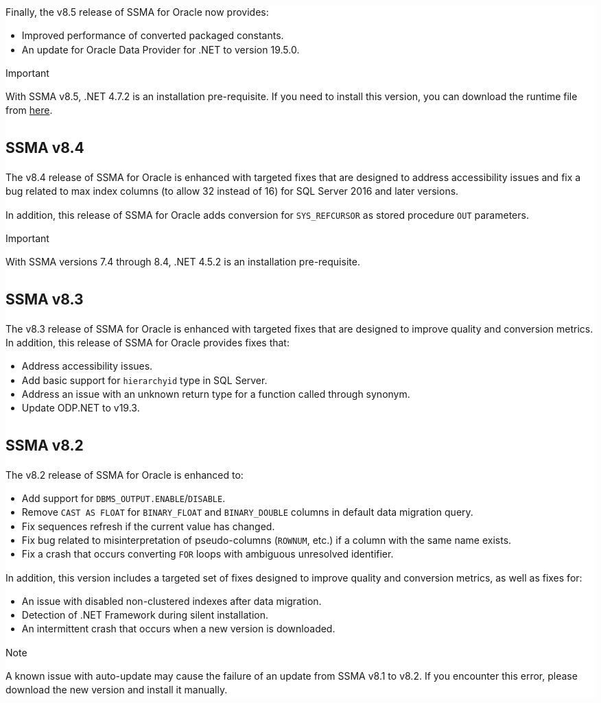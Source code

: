Finally, the v8.5 release of SSMA for Oracle now provides:

* Improved performance of converted packaged constants.
* An update for Oracle Data Provider for .NET to version 19.5.0.

> [!IMPORTANT]
> With SSMA v8.5, .NET 4.7.2 is an installation pre-requisite. If you need to install this version, you can download the runtime file from [here](https://dotnet.microsoft.com/download/dotnet-framework/net472).

## SSMA v8.4

The v8.4 release of SSMA for Oracle is enhanced with targeted fixes that are designed to address accessibility issues and fix a bug related to max index columns (to allow 32 instead of 16) for SQL Server 2016 and later versions.

In addition, this release of SSMA for Oracle adds conversion for `SYS_REFCURSOR` as stored procedure `OUT` parameters.

> [!IMPORTANT]
> With SSMA versions 7.4 through 8.4, .NET 4.5.2 is an installation pre-requisite.

## SSMA v8.3

The v8.3 release of SSMA for Oracle is enhanced with targeted fixes that are designed to improve quality and conversion metrics. In addition, this release of SSMA for Oracle provides fixes that:

* Address accessibility issues.
* Add basic support for `hierarchyid` type in SQL Server.
* Address an issue with an unknown return type for a function called through synonym.
* Update ODP.NET to v19.3.

## SSMA v8.2

The v8.2 release of SSMA for Oracle is enhanced to:

* Add support for `DBMS_OUTPUT.ENABLE`/`DISABLE`.
* Remove `CAST AS FLOAT` for `BINARY_FLOAT` and `BINARY_DOUBLE` columns in default data migration query.
* Fix sequences refresh if the current value has changed.
* Fix bug related to misinterpretation of pseudo-columns (`ROWNUM`, etc.) if a column with the same name exists.
* Fix a crash that occurs converting `FOR` loops with ambiguous unresolved identifier.

In addition, this version includes a targeted set of fixes designed to improve quality and conversion metrics, as well as fixes for:

* An issue with disabled non-clustered indexes after data migration.
* Detection of .NET Framework during silent installation.
* An intermittent crash that occurs when a new version is downloaded.

> [!NOTE]
> A known issue with auto-update may cause the failure of an update from SSMA v8.1 to v8.2. If you encounter this error, please download the new version and install it manually.
